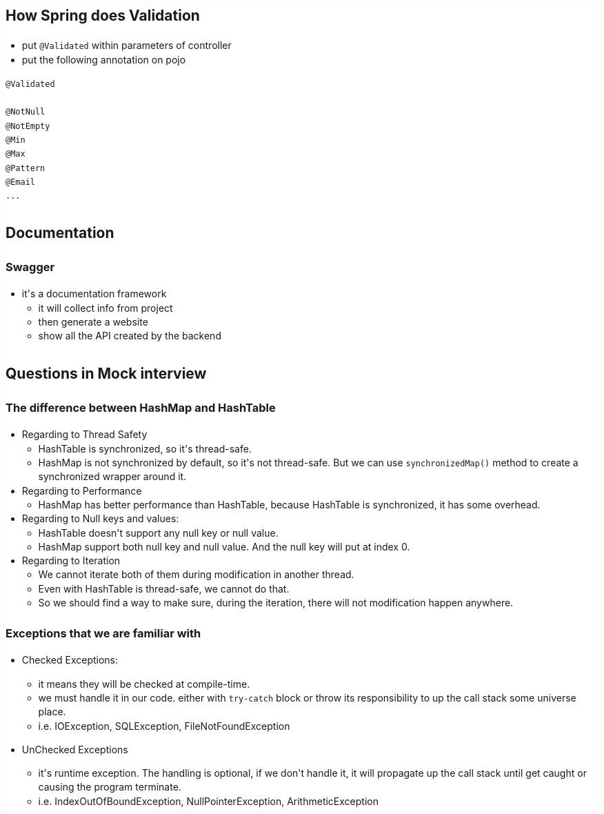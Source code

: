 ## How Spring does Validation
- put `@Validated` within parameters of controller
- put the following annotation on pojo
```
@Validated

@NotNull
@NotEmpty
@Min
@Max
@Pattern
@Email
...
```

## Documentation
### Swagger
- it's a documentation framework
  - it will collect info from project 
  - then generate a website
  - show all the API created by the backend

## Questions in Mock interview
### The difference between HashMap and HashTable
- Regarding to Thread Safety
  - HashTable is synchronized, so it's thread-safe.
  - HashMap is not synchronized by default, so it's not thread-safe. But we can use `synchronizedMap()` method to create a synchronized wrapper around it.
- Regarding to Performance
  - HashMap has better performance than HashTable, because HashTable is synchronized, it has some overhead.
- Regarding to Null keys and values:
  - HashTable doesn't support any null key or null value.
  - HashMap support both null key and null value. And the null key will put at index 0.
- Regarding to Iteration
  - We cannot iterate both of them during modification in another thread.
  - Even with HashTable is thread-safe, we cannot do that.
  - So we should find a way to make sure, during the iteration, there will not modification happen anywhere.

### Exceptions that we are familiar with
- Checked Exceptions: 
  - it means they will be checked at compile-time. 
  - we must handle it in our code. either with `try-catch` block or throw its responsibility to up the call stack some universe place.
  - i.e. IOException, SQLException, FileNotFoundException

- UnChecked Exceptions
  - it's runtime exception. The handling is optional, if we don't handle it, it will propagate up the call stack until get caught or causing the program terminate.
  - i.e. IndexOutOfBoundException, NullPointerException, ArithmeticException
